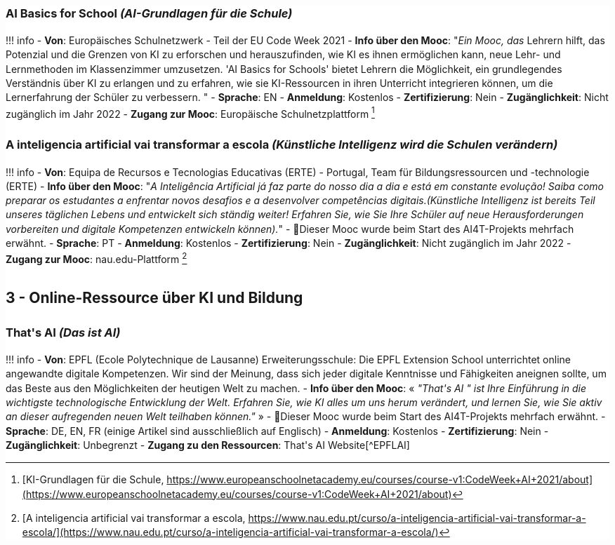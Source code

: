 
### AI Basics for School *(AI-Grundlagen für die Schule)*

!!! info
    - **Von**: Europäisches Schulnetzwerk - Teil der EU Code Week 2021
    - **Info über den Mooc**: "*Ein Mooc, das* Lehrern hilft, das Potenzial und die Grenzen von KI zu erforschen und herauszufinden, wie KI es ihnen ermöglichen kann, neue Lehr- und Lernmethoden im Klassenzimmer umzusetzen. 'AI Basics for Schools' bietet Lehrern die Möglichkeit, ein grundlegendes Verständnis über KI zu erlangen und zu erfahren, wie sie KI-Ressourcen in ihren Unterricht integrieren können, um die Lernerfahrung der Schüler zu verbessern. "
    - **Sprache**: EN
    - **Anmeldung**: Kostenlos
    - **Zertifizierung**: Nein
    - **Zugänglichkeit**: Nicht zugänglich im Jahr 2022
    - **Zugang zur Mooc**: Europäische Schulnetzplattform [^AIbasics]


###  A inteligencia artificial vai transformar a escola *(Künstliche Intelligenz wird die Schulen verändern)*

!!! info
    - **Von**: Equipa de Recursos e Tecnologias Educativas (ERTE) - Portugal, Team für Bildungsressourcen und -technologie (ERTE)
    - **Info über den Mooc**:  "*A Inteligência Artificial já faz parte do nosso dia a dia e está em constante evolução! Saiba como preparar os estudantes a enfrentar novos desafios e a desenvolver competências digitais.(Künstliche Intelligenz ist bereits Teil unseres täglichen Lebens und entwickelt sich ständig weiter! Erfahren Sie, wie Sie Ihre Schüler auf neue Herausforderungen vorbereiten und digitale Kompetenzen entwickeln können).*"
		- 🚀Dieser Mooc wurde beim Start des AI4T-Projekts mehrfach erwähnt.
    - **Sprache**: PT
    - **Anmeldung**: Kostenlos
    - **Zertifizierung**: Nein
    - **Zugänglichkeit**: Nicht zugänglich im Jahr 2022
    - **Zugang zur Mooc**: nau.edu-Plattform [^Aiescola]


## 3 - Online-Ressource über KI und Bildung

### That's AI *(Das ist AI)*

!!! info
    - **Von**: EPFL (Ecole Polytechnique de Lausanne) Erweiterungsschule: Die EPFL Extension School unterrichtet online angewandte digitale Kompetenzen. Wir sind der Meinung, dass sich jeder digitale Kenntnisse und Fähigkeiten aneignen sollte, um das Beste aus den Möglichkeiten der heutigen Welt zu machen.
    - **Info über den Mooc**:  « *"That's AI " ist Ihre Einführung in die wichtigste technologische Entwicklung der Welt. Erfahren Sie, wie KI alles um uns herum verändert, und lernen Sie, wie Sie aktiv an dieser aufregenden neuen Welt teilhaben können."* »
		- 🚀Dieser Mooc wurde beim Start des AI4T-Projekts mehrfach erwähnt.
    - **Sprache**: DE, EN, FR (einige Artikel sind ausschließlich auf Englisch)
    - **Anmeldung**: Kostenlos
    - **Zertifizierung**: Nein
    - **Zugänglichkeit**: Unbegrenzt
    - **Zugang zu den Ressourcen**: That's AI Website[^EPFLAI]


[^EofAi1]: [http://course.elementsofai.com](http://course.elementsofai.com)
[^EofAi2]: [https://buildingai.elementsofai.com/](https://buildingai.elementsofai.com/)
[^IAI]: [Intelligence Artificille avec intellignecen, https://www.fun-mooc.fr/fr/cours/lintelligence-artificielle-avec-intelligence/nceligence-education-for-teachers/home/info](https://www.fun-mooc.fr/fr/cours/lintelligence-artificielle-avec-intelligence/nceligence-education-for-teachers/home/info)
[^AIevery]: [KI für alle, https://www.coursera.org/learn/ai-for-everyone/home/week/1](https://www.coursera.org/learn/ai-for-everyone/home/week/1)
[^AIFL]: [Künstliche Intelligenz, https://www.futurelearn.com/courses/artificial-intelligence](https://www.futurelearn.com/courses/artificial-intelligence)
[^ObjIAEN]: [https://openclassrooms.com/en/courses/7078811-destination-ai-introduction-to-artificial-intelligence](https://openclassrooms.com/en/courses/7078811-destination-ai-introduction-to-artificial-intelligence)
[^ObjIAFR]: [https://openclassrooms.com/fr/courses/6417031-objectif-ia-initiez-vous-a-lintelligence-artificielle](https://openclassrooms.com/fr/courses/6417031-objectif-ia-initiez-vous-a-lintelligence-artificielle)
[^ToolMooc]: [https://www.my-mooc.com/](https://www.my-mooc.com/)
[^MoocAIET]: [https://www.coursera.org/learn/artificial-intelligence-education-for-teachers](https://www.coursera.org/learn/artificial-intelligence-education-for-teachers)
[^AIET]: [Artificial Intelligence (AI) Education for Teachers, https://www.coursera.org/learn/artificial-intelligence-education-for-teachers](https://www.coursera.org/learn/artificial-intelligence-education-for-teachers)
[^AIbasics]: [KI-Grundlagen für die Schule, https://www.europeanschoolnetacademy.eu/courses/course-v1:CodeWeek+AI+2021/about](https://www.europeanschoolnetacademy.eu/courses/course-v1:CodeWeek+AI+2021/about)
[^Aiescola]: [A inteligencia artificial vai transformar a escola, https://www.nau.edu.pt/curso/a-inteligencia-artificial-vai-transformar-a-escola/](https://www.nau.edu.pt/curso/a-inteligencia-artificial-vai-transformar-a-escola/)
[^ITLC]: [https://skills.it.ox.ac.uk/ai-in-education-course-pack](https://skills.it.ox.ac.uk/ai-in-education-course-pack)